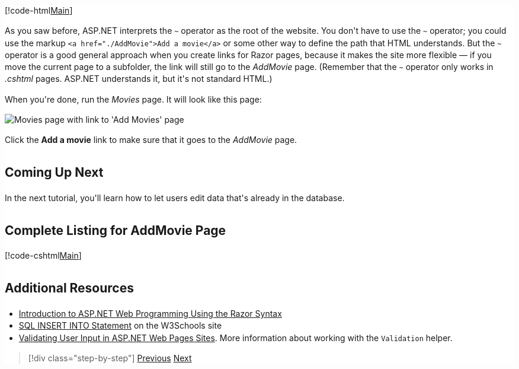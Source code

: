 [!code-html[Main](entering-data/samples/sample14.html)]

As you saw before, ASP.NET interprets the `~` operator as the root of the website. You don't have to use the `~` operator; you could use the markup `<a href="./AddMovie">Add a movie</a>` or some other way to define the path that HTML understands. But the `~` operator is a good general approach when you create links for Razor pages, because it makes the site more flexible — if you move the current page to a subfolder, the link will still go to the *AddMovie* page. (Remember that the `~` operator only works in *.cshtml* pages. ASP.NET understands it, but it's not standard HTML.)

When you're done, run the *Movies* page. It will look like this page:

![Movies page with link to 'Add Movies' page](entering-data/_static/image7.png)

Click the **Add a movie** link to make sure that it goes to the *AddMovie* page.

## Coming Up Next

In the next tutorial, you'll learn how to let users edit data that's already in the database.

## Complete Listing for AddMovie Page

[!code-cshtml[Main](entering-data/samples/sample15.cshtml)]

## Additional Resources

- [Introduction to ASP.NET Web Programming Using the Razor Syntax](https://go.microsoft.com/fwlink/?LinkID=202890)
- [SQL INSERT INTO Statement](http://www.w3schools.com/sql/sql_insert.asp) on the W3Schools site
- [Validating User Input in ASP.NET Web Pages Sites](https://go.microsoft.com/fwlink/?LinkId=253002). More information about working with the `Validation` helper.

>[!div class="step-by-step"]
[Previous](form-basics.md)
[Next](updating-data.md)